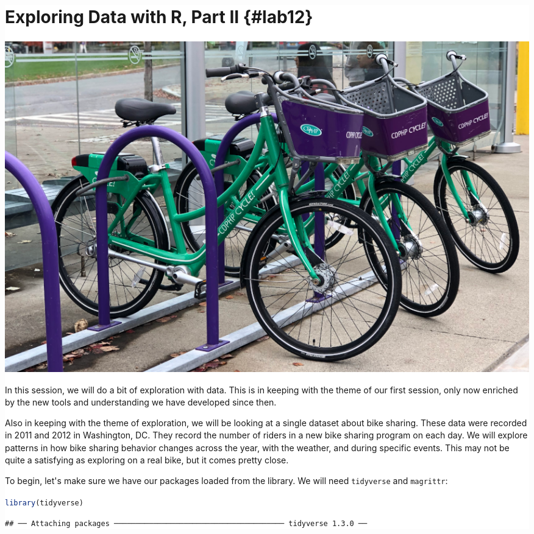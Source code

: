 # Exploring Data with R, Part II {#lab12}



<img src="img/bike.png" width="100%" />

In this session, we will do a bit of exploration with data.  This is in keeping with the theme of our first session, only now enriched by the new tools and understanding we have developed since then.

Also in keeping with the theme of exploration, we will be looking at a single dataset about bike sharing.  These data were recorded in 2011 and 2012 in Washington, DC.  They record the number of riders in a new bike sharing program on each day.  We will explore patterns in how bike sharing behavior changes across the year, with the weather, and during specific events.  This may not be quite a satisfying as exploring on a real bike, but it comes pretty close.

To begin, let's make sure we have our packages loaded from the library.  We will need `tidyverse` and `magrittr`:


```r
library(tidyverse)
```

```
## ── Attaching packages ─────────────────────────────────────── tidyverse 1.3.0 ──
```
